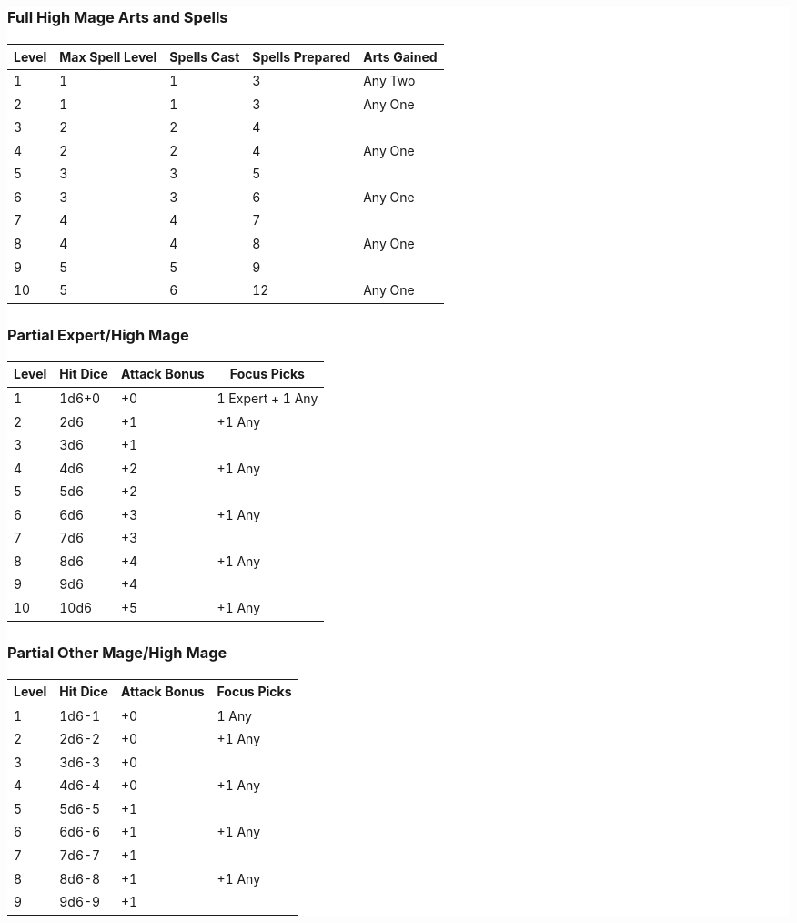 ### Full High Mage Arts and Spells

| Level | Max Spell Level | Spells Cast | Spells Prepared | Arts Gained |
|-------|----------------|-------------|-----------------|-------------|
| 1 | 1 | 1 | 3 | Any Two |
| 2 | 1 | 1 | 3 | Any One |
| 3 | 2 | 2 | 4 | |
| 4 | 2 | 2 | 4 | Any One |
| 5 | 3 | 3 | 5 | |
| 6 | 3 | 3 | 6 | Any One |
| 7 | 4 | 4 | 7 | |
| 8 | 4 | 4 | 8 | Any One |
| 9 | 5 | 5 | 9 | |
| 10 | 5 | 6 | 12 | Any One |

### Partial Expert/High Mage

| Level | Hit Dice | Attack Bonus | Focus Picks |
|-------|----------|--------------|-------------|
| 1 | 1d6+0 | +0 | 1 Expert + 1 Any |
| 2 | 2d6 | +1 | +1 Any |
| 3 | 3d6 | +1 | |
| 4 | 4d6 | +2 | +1 Any |
| 5 | 5d6 | +2 | |
| 6 | 6d6 | +3 | +1 Any |
| 7 | 7d6 | +3 | |
| 8 | 8d6 | +4 | +1 Any |
| 9 | 9d6 | +4 | |
| 10 | 10d6 | +5 | +1 Any |

### Partial Other Mage/High Mage

| Level | Hit Dice | Attack Bonus | Focus Picks |
|-------|----------|--------------|-------------|
| 1 | 1d6-1 | +0 | 1 Any |
| 2 | 2d6-2 | +0 | +1 Any |
| 3 | 3d6-3 | +0 | |
| 4 | 4d6-4 | +0 | +1 Any |
| 5 | 5d6-5 | +1 | |
| 6 | 6d6-6 | +1 | +1 Any |
| 7 | 7d6-7 | +1 | |
| 8 | 8d6-8 | +1 | +1 Any |
| 9 | 9d6-9 | +1 | |
